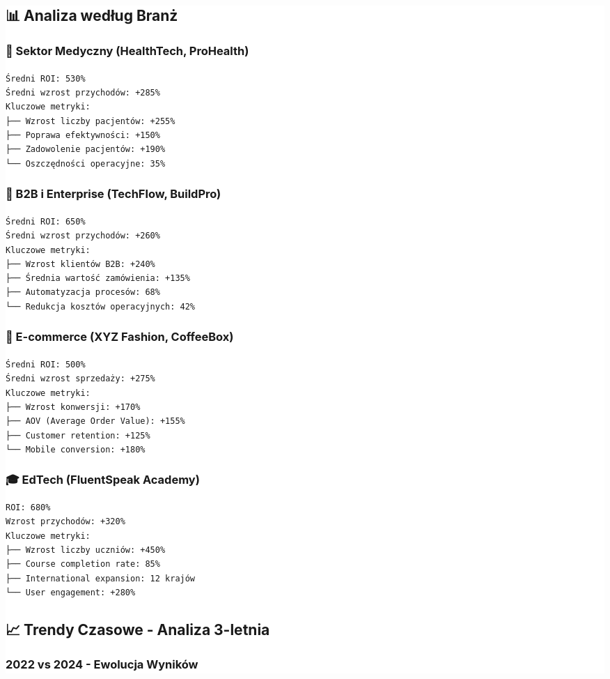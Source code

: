 ## 📊 Analiza według Branż

### 🏥 Sektor Medyczny (HealthTech, ProHealth)
```
Średni ROI: 530%
Średni wzrost przychodów: +285%
Kluczowe metryki:
├── Wzrost liczby pacjentów: +255%
├── Poprawa efektywności: +150%
├── Zadowolenie pacjentów: +190%
└── Oszczędności operacyjne: 35%
```

### 💼 B2B i Enterprise (TechFlow, BuildPro)
```
Średni ROI: 650%
Średni wzrost przychodów: +260%
Kluczowe metryki:
├── Wzrost klientów B2B: +240%
├── Średnia wartość zamówienia: +135%
├── Automatyzacja procesów: 68%
└── Redukcja kosztów operacyjnych: 42%
```

### 🛒 E-commerce (XYZ Fashion, CoffeeBox)
```
Średni ROI: 500%
Średni wzrost sprzedaży: +275%
Kluczowe metryki:
├── Wzrost konwersji: +170%
├── AOV (Average Order Value): +155%
├── Customer retention: +125%
└── Mobile conversion: +180%
```

### 🎓 EdTech (FluentSpeak Academy)
```
ROI: 680%
Wzrost przychodów: +320%
Kluczowe metryki:
├── Wzrost liczby uczniów: +450%
├── Course completion rate: 85%
├── International expansion: 12 krajów
└── User engagement: +280%
```

## 📈 Trendy Czasowe - Analiza 3-letnia

### 2022 vs 2024 - Ewolucja Wyników
